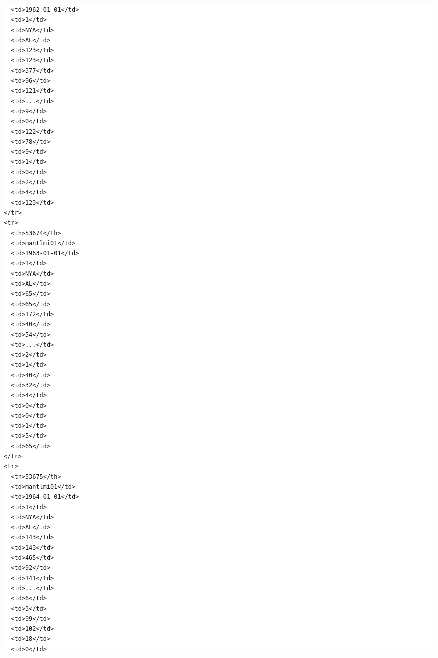      <td>1962-01-01</td>
      <td>1</td>
      <td>NYA</td>
      <td>AL</td>
      <td>123</td>
      <td>123</td>
      <td>377</td>
      <td>96</td>
      <td>121</td>
      <td>...</td>
      <td>9</td>
      <td>0</td>
      <td>122</td>
      <td>78</td>
      <td>9</td>
      <td>1</td>
      <td>0</td>
      <td>2</td>
      <td>4</td>
      <td>123</td>
    </tr>
    <tr>
      <th>53674</th>
      <td>mantlmi01</td>
      <td>1963-01-01</td>
      <td>1</td>
      <td>NYA</td>
      <td>AL</td>
      <td>65</td>
      <td>65</td>
      <td>172</td>
      <td>40</td>
      <td>54</td>
      <td>...</td>
      <td>2</td>
      <td>1</td>
      <td>40</td>
      <td>32</td>
      <td>4</td>
      <td>0</td>
      <td>0</td>
      <td>1</td>
      <td>5</td>
      <td>65</td>
    </tr>
    <tr>
      <th>53675</th>
      <td>mantlmi01</td>
      <td>1964-01-01</td>
      <td>1</td>
      <td>NYA</td>
      <td>AL</td>
      <td>143</td>
      <td>143</td>
      <td>465</td>
      <td>92</td>
      <td>141</td>
      <td>...</td>
      <td>6</td>
      <td>3</td>
      <td>99</td>
      <td>102</td>
      <td>18</td>
      <td>0</td>